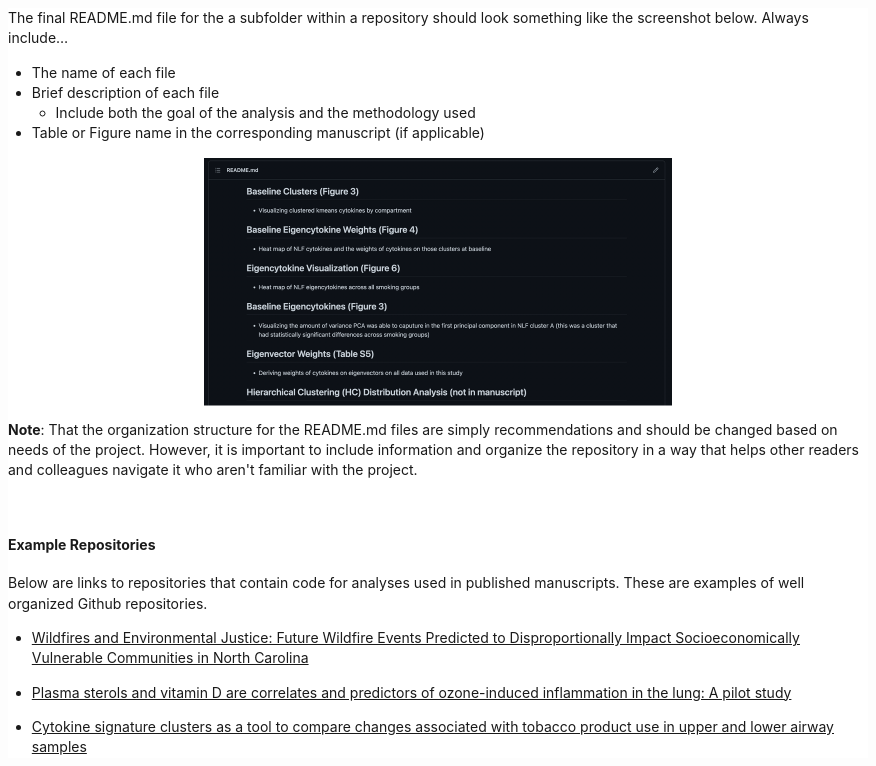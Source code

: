The final README.md file for the a subfolder within a repository should look something like the screenshot below. Always include…

+ The name of each file
+ Brief description of each file
  +  Include both the goal of the analysis and the methodology used
+ Table or Figure name in the corresponding manuscript (if applicable)
<img src="Module1_3_Input/Module1_3_Image9.png" width="468" style="display: block; margin: auto;" />

**Note**: That the organization structure for the README.md files are simply recommendations and should be changed based on needs of the project. However, it is important to include information and organize the repository in a way that helps other readers and colleagues navigate it who aren't familiar with the project. 

<br>

#### Example Repositories
Below are links to repositories that contain code for analyses used in published manuscripts. These are examples of well organized Github repositories.

- [Wildfires and Environmental Justice: Future Wildfire Events Predicted to Disproportionally Impact Socioeconomically Vulnerable Communities in North Carolina](https://github.com/UNC-CEMALB/Wildfires-and-Environmental-Justice-Future-Wildfire-Events-Predicted-to-Disproportionally-Impact-So/tree/main)

- [Plasma sterols and vitamin D are correlates and predictors of ozone-induced inflammation in the lung: A pilot study](https://github.com/UNC-CEMALB/Plasma-sterols-and-vitamin-D-are-correlates-and-predictors-of-ozone-induced-inflammation-in-the-lung/tree/main)

- [Cytokine signature clusters as a tool to compare changes associated with tobacco product use in upper and lower airway samples](https://github.com/Ragerlab/Script_for_Cytokine-Signature-Clusters-as-a-Tool-to-Compare-Changes-associated-with-Tobacco-Product-)
